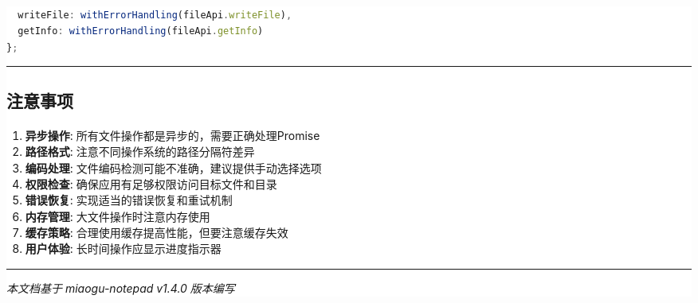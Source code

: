 ```javascript
  writeFile: withErrorHandling(fileApi.writeFile),
  getInfo: withErrorHandling(fileApi.getInfo)
};
```

---

## 注意事项

1. **异步操作**: 所有文件操作都是异步的，需要正确处理Promise
2. **路径格式**: 注意不同操作系统的路径分隔符差异
3. **编码处理**: 文件编码检测可能不准确，建议提供手动选择选项
4. **权限检查**: 确保应用有足够权限访问目标文件和目录
5. **错误恢复**: 实现适当的错误恢复和重试机制
6. **内存管理**: 大文件操作时注意内存使用
7. **缓存策略**: 合理使用缓存提高性能，但要注意缓存失效
8. **用户体验**: 长时间操作应显示进度指示器

---

*本文档基于 miaogu-notepad v1.4.0 版本编写*
